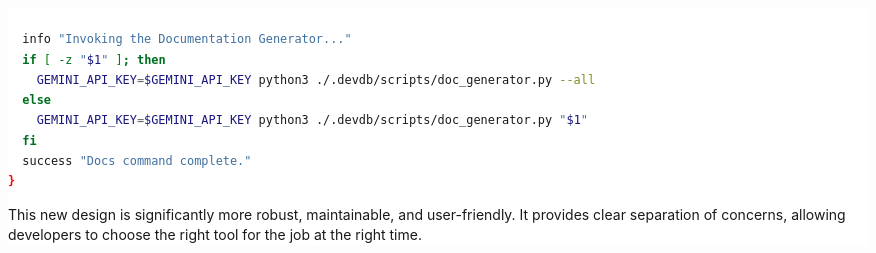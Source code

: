 ```bash
  
  info "Invoking the Documentation Generator..."
  if [ -z "$1" ]; then
    GEMINI_API_KEY=$GEMINI_API_KEY python3 ./.devdb/scripts/doc_generator.py --all
  else
    GEMINI_API_KEY=$GEMINI_API_KEY python3 ./.devdb/scripts/doc_generator.py "$1"
  fi
  success "Docs command complete."
}
```

This new design is significantly more robust, maintainable, and user-friendly. It provides clear separation of concerns, allowing developers to choose the right tool for the job at the right time.